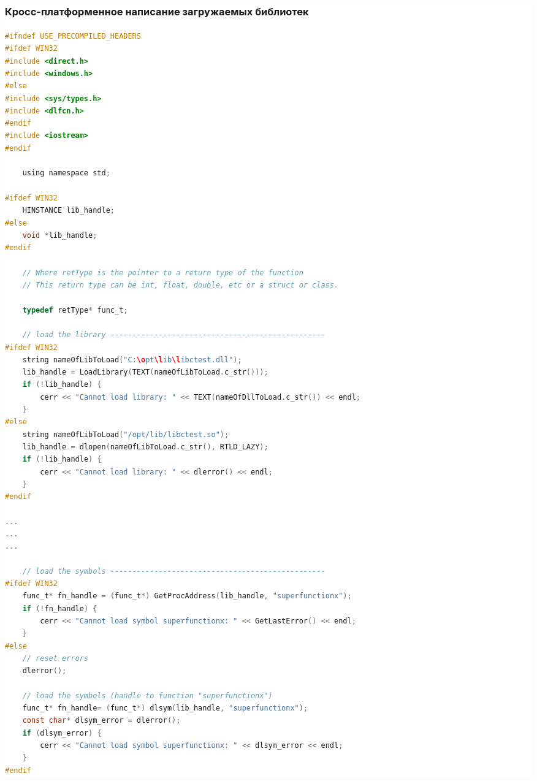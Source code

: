 ### Кросс-платформенное написание загружаемых библиотек

```C
#ifndef USE_PRECOMPILED_HEADERS
#ifdef WIN32
#include <direct.h>
#include <windows.h>
#else
#include <sys/types.h>
#include <dlfcn.h>
#endif
#include <iostream>
#endif

    using namespace std;

#ifdef WIN32
    HINSTANCE lib_handle;
#else
    void *lib_handle;
#endif

    // Where retType is the pointer to a return type of the function
    // This return type can be int, float, double, etc or a struct or class.

    typedef retType* func_t;  

    // load the library -------------------------------------------------
#ifdef WIN32
    string nameOfLibToLoad("C:\opt\lib\libctest.dll");
    lib_handle = LoadLibrary(TEXT(nameOfLibToLoad.c_str()));
    if (!lib_handle) {
        cerr << "Cannot load library: " << TEXT(nameOfDllToLoad.c_str()) << endl;
    }
#else
    string nameOfLibToLoad("/opt/lib/libctest.so");
    lib_handle = dlopen(nameOfLibToLoad.c_str(), RTLD_LAZY);
    if (!lib_handle) {
        cerr << "Cannot load library: " << dlerror() << endl;
    }
#endif

...
...
...

    // load the symbols -------------------------------------------------
#ifdef WIN32
    func_t* fn_handle = (func_t*) GetProcAddress(lib_handle, "superfunctionx");
    if (!fn_handle) {
        cerr << "Cannot load symbol superfunctionx: " << GetLastError() << endl;
    }
#else
    // reset errors
    dlerror();

    // load the symbols (handle to function "superfunctionx")
    func_t* fn_handle= (func_t*) dlsym(lib_handle, "superfunctionx");
    const char* dlsym_error = dlerror();
    if (dlsym_error) {
        cerr << "Cannot load symbol superfunctionx: " << dlsym_error << endl;
    }
#endif
```